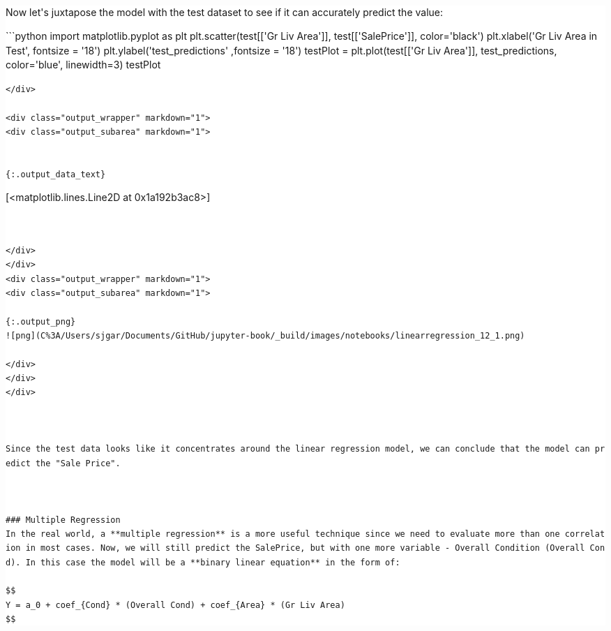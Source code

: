 </div>
</div>
</div>



Now let's juxtapose the model with the test dataset to see if it can accurately predict the value:



<div markdown="1" class="cell code_cell">
<div class="input_area" markdown="1">
```python
import matplotlib.pyplot as plt
plt.scatter(test[['Gr Liv Area']], test[['SalePrice']],  color='black')
plt.xlabel('Gr Liv Area in Test', fontsize = '18')
plt.ylabel('test_predictions' ,fontsize = '18')
testPlot = plt.plot(test[['Gr Liv Area']], test_predictions, color='blue', linewidth=3)
testPlot

```
</div>

<div class="output_wrapper" markdown="1">
<div class="output_subarea" markdown="1">


{:.output_data_text}
```
[<matplotlib.lines.Line2D at 0x1a192b3ac8>]
```


</div>
</div>
<div class="output_wrapper" markdown="1">
<div class="output_subarea" markdown="1">

{:.output_png}
![png](C%3A/Users/sjgar/Documents/GitHub/jupyter-book/_build/images/notebooks/linearregression_12_1.png)

</div>
</div>
</div>



Since the test data looks like it concentrates around the linear regression model, we can conclude that the model can predict the "Sale Price".



### Multiple Regression
In the real world, a **multiple regression** is a more useful technique since we need to evaluate more than one correlation in most cases. Now, we will still predict the SalePrice, but with one more variable - Overall Condition (Overall Cond). In this case the model will be a **binary linear equation** in the form of:

$$
Y = a_0 + coef_{Cond} * (Overall Cond) + coef_{Area} * (Gr Liv Area)
$$
